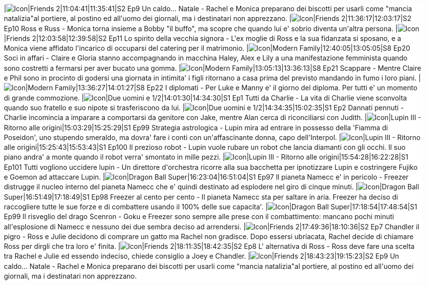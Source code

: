 |![Icon](https://guidatv.sky.it/uuid/db959190-d605-4339-bfe4-cbb64e8fb04a/cover?md5ChecksumParam=2d88c805bd42c20165017c7f561dcba0)|Friends 2|11:04:41|11:35:41|S2 Ep9 Un caldo... Natale - Rachel e Monica preparano dei biscotti per usarli come &quot;mancia natalizia&quot;al portiere, al postino ed all&#039;uomo dei giornali, ma i destinatari non apprezzano.
|![Icon](https://guidatv.sky.it/uuid/7056f666-4a92-4cfd-b970-5e9196240ea9/cover?md5ChecksumParam=2d88c805bd42c20165017c7f561dcba0)|Friends 2|11:36:17|12:03:17|S2 Ep10 Ross e Russ - Monica torna insieme a Bobby &quot;il buffo&quot;, ma scopre che quando lui e&#039; sobrio diventa un&#039;altra persona.
|![Icon](https://guidatv.sky.it/uuid/86f0d4fd-75ec-4607-b32f-088de705422d/cover?md5ChecksumParam=2d88c805bd42c20165017c7f561dcba0)|Friends 2|12:03:58|12:39:58|S2 Ep11 Lo spirito della vecchia signora - L&#039;ex moglie di Ross e la sua fidanzata si sposano, e a Monica viene affidato l&#039;incarico di occuparsi del catering per il matrimonio.
|![Icon](https://guidatv.sky.it/uuid/15906d7a-a491-4c7b-9723-b3b90a79718a/cover?md5ChecksumParam=1541d7caff8902c2ad8109ca87c9b2da)|Modern Family|12:40:05|13:05:05|S8 Ep20 Soci in affari - Claire e Gloria stanno accompagnando in macchina Haley, Alex e Lily a una manifestazione femminista quando sono costretti a fermarsi per aver bucato una gomma.
|![Icon](https://guidatv.sky.it/uuid/5b3f07df-a94c-4e05-a130-97e330dc7975/cover?md5ChecksumParam=1541d7caff8902c2ad8109ca87c9b2da)|Modern Family|13:05:13|13:36:13|S8 Ep21 Scappare - Mentre Claire e Phil sono in procinto di godersi una giornata in intimita&#039; i figli ritornano a casa prima del previsto mandando in fumo i loro piani.
|![Icon](https://guidatv.sky.it/uuid/d0e93084-b451-494d-80bc-66bba9d9cbec/cover?md5ChecksumParam=1541d7caff8902c2ad8109ca87c9b2da)|Modern Family|13:36:27|14:01:27|S8 Ep22 I diplomati - Per Luke e Manny e&#039; il giorno del diploma. Per tutti e&#039; un momento di grande commozione.
|![Icon](https://guidatv.sky.it/uuid/63c44953-347f-405e-828a-8e28fe01a6f4/cover?md5ChecksumParam=4efb821c78b29fe1e25601f2090addbb)|Due uomini e 1/2|14:01:30|14:34:30|S1 Ep1 Tutti da Charlie - La vita di Charlie viene sconvolta quando suo fratello e suo nipote si trasferiscono da lui.
|![Icon](https://guidatv.sky.it/uuid/ee9dedcb-c79c-42d2-9b8a-9c0f20a5cf98/cover?md5ChecksumParam=4efb821c78b29fe1e25601f2090addbb)|Due uomini e 1/2|14:34:35|15:02:35|S1 Ep2 Dannati pennuti - Charlie incomincia a imparare a comportarsi da genitore con Jake, mentre Alan cerca di riconciliarsi con Judith.
|![Icon](https://guidatv.sky.it/uuid/f6940a2f-e559-4262-a43d-f65a555b1ffd/cover?md5ChecksumParam=4a539a9c2fe487079cddf3d471d277e8)|Lupin III - Ritorno alle origini|15:03:29|15:25:29|S1 Ep99 Strategia astrologica - Lupin mira ad entrare in possesso della &#039;Fiamma di Poseidon&#039;, uno stupendo smeraldo, ma dovra&#039; fare i conti con un&#039;affascinante donna, capo dell&#039;Interpol.
|![Icon](https://guidatv.sky.it/uuid/5eea18e0-48b5-4664-8e18-36507687c446/cover?md5ChecksumParam=4a539a9c2fe487079cddf3d471d277e8)|Lupin III - Ritorno alle origini|15:25:43|15:53:43|S1 Ep100 Il prezioso robot - Lupin vuole rubare un robot che lancia diamanti con gli occhi. Il suo piano andra&#039; a monte quando il robot verra&#039; smontato in mille pezzi.
|![Icon](https://guidatv.sky.it/uuid/dd84051f-bae1-41be-a183-35d19aba2bfc/cover?md5ChecksumParam=4a539a9c2fe487079cddf3d471d277e8)|Lupin III - Ritorno alle origini|15:54:28|16:22:28|S1 Ep101 Tutti vogliono uccidere lupin - Un direttore d&#039;orchestra ricorre alla sua bacchetta per ipnotizzare Lupin e costringere Fujiko e Goemon ad attaccare Lupin.
|![Icon](https://guidatv.sky.it/uuid/79b85de3-707c-4601-a47c-2dd461936640/cover?md5ChecksumParam=2ac57524f540e433cfa12777174963c2)|Dragon Ball Super|16:23:04|16:51:04|S1 Ep97 Il pianeta Namecc e&#039; in pericolo - Freezer distrugge il nucleo interno del pianeta Namecc che e&#039; quindi destinato ad esplodere nel giro di cinque minuti.
|![Icon](https://guidatv.sky.it/uuid/fe093895-0663-4fd5-9189-7f3b4df571c1/cover?md5ChecksumParam=2ac57524f540e433cfa12777174963c2)|Dragon Ball Super|16:51:49|17:18:49|S1 Ep98 Freezer al cento per cento - Il pianeta Namecc sta per saltare in aria. Freezer ha deciso di raccogliere tutte le sue forze e di combattere usando il 100% delle sue capacita&#039;.
|![Icon](https://guidatv.sky.it/uuid/313be092-9f0b-4828-b9a8-00ed7a28abde/cover?md5ChecksumParam=2ac57524f540e433cfa12777174963c2)|Dragon Ball Super|17:18:54|17:48:54|S1 Ep99 Il risveglio del drago Scenron - Goku e Freezer sono sempre alle prese con il combattimento: mancano pochi minuti all&#039;esplosione di Namecc e nessuno dei due sembra deciso ad arrendersi.
|![Icon](https://guidatv.sky.it/uuid/62081cca-2395-4572-876b-44e1ff859f8f/cover?md5ChecksumParam=2d88c805bd42c20165017c7f561dcba0)|Friends 2|17:49:36|18:10:36|S2 Ep7 Chandler il pigro - Ross e Julie decidono di comprare un gatto ma Rachel non gradisce. Dopo essersi ubriacata, Rachel decide di chiamare Ross per dirgli che tra loro e&#039; finita.
|![Icon](https://guidatv.sky.it/uuid/b6c12458-ea8f-4eff-9bc9-c6c5336f1931/cover?md5ChecksumParam=2d88c805bd42c20165017c7f561dcba0)|Friends 2|18:11:35|18:42:35|S2 Ep8 L&#039; alternativa di Ross - Ross deve fare una scelta tra Rachel e Julie ed essendo indeciso, chiede consiglio a Joey e Chandler.
|![Icon](https://guidatv.sky.it/uuid/db959190-d605-4339-bfe4-cbb64e8fb04a/cover?md5ChecksumParam=2d88c805bd42c20165017c7f561dcba0)|Friends 2|18:43:23|19:15:23|S2 Ep9 Un caldo... Natale - Rachel e Monica preparano dei biscotti per usarli come &quot;mancia natalizia&quot;al portiere, al postino ed all&#039;uomo dei giornali, ma i destinatari non apprezzano.